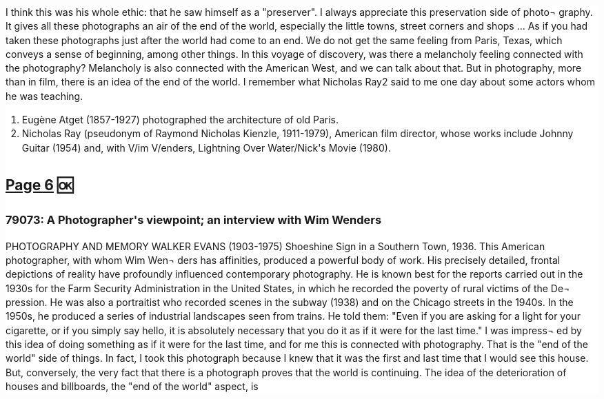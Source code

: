 I think this was his whole ethic: that he
saw himself as a "preserver". I always
appreciate this preservation side of photo¬
graphy.
It gives all these photographs an air of the
end of the world, especially the little towns,
street corners and shops ... As if you had
taken these photographs just after the
world had come to an end. We do not get
the same feeling from Paris, Texas, which
conveys a sense of beginning, among other
things. In this voyage of discovery, was
there a melancholy feeling connected with
the photography?
Melancholy is also connected with the
American West, and we can talk about that.
But in photography, more than in film, there
is an idea of the end of the world. I remember
what Nicholas Ray2 said to me one day
about some actors whom he was teaching.
1. Eugène Atget (1857-1927) photographed the
architecture of old Paris.
2. Nicholas Ray (pseudonym of Raymond Nicholas
Kienzle, 1911-1979), American film director, whose
works include Johnny Guitar (1954) and, with V/im
V/enders, Lightning Over Water/Nick's Movie (1980).
## [Page 6](https://demo.humlab.umu.se/courier/079179engo.pdf#page=6) 🆗
### 79073: A Photographer's viewpoint; an interview with Wim Wenders
PHOTOGRAPHY AND MEMORY
WALKER
EVANS
(1903-1975)
Shoeshine Sign in a Southern Town, 1936. This
American photographer, with whom Wim Wen¬
ders has affinities, produced a powerful body of
work. His precisely detailed, frontal depictions of
reality have profoundly influenced contemporary
photography. He is known best for the reports
carried out in the 1930s for the Farm Security
Administration in the United States, in which he
recorded the poverty of rural victims of the De¬
pression. He was also a portraitist who recorded
scenes in the subway (1938) and on the Chicago
streets in the 1940s. In the 1950s, he produced a
series of industrial landscapes seen from trains.
He told them: "Even if you are asking for a
light for your cigarette, or if you simply say
hello, it is absolutely necessary that you do it
as if it were for the last time." I was impress¬
ed by this idea of doing something as if it
were for the last time, and for me this is
connected with photography. That is the
"end of the world" side of things. In fact, I
took this photograph because I knew that it
was the first and last time that I would see
this house. But, conversely, the very fact that
there is a photograph proves that the world
is continuing.
The idea of the deterioration of houses and
billboards, the "end of the world" aspect, is